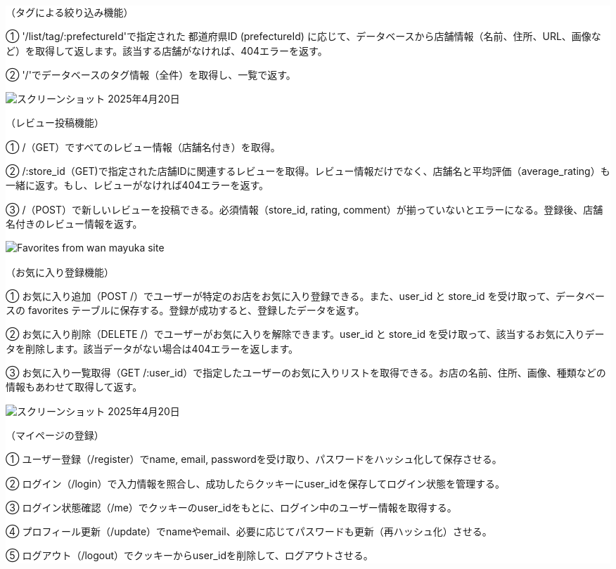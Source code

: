 （タグによる絞り込み機能）

① '/list/tag/:prefectureId'で指定された 都道府県ID (prefectureId) に応じて、データベースから店舗情報（名前、住所、URL、画像など）を取得して返します。該当する店舗がなければ、404エラーを返す。

② '/'でデータベースのタグ情報（全件）を取得し、一覧で返す。



<img width="700" alt="スクリーンショット 2025年4月20日" src="https://github.com/user-attachments/assets/a3091ebe-22fe-41eb-8aa9-52cedd8da910" />


（レビュー投稿機能）

① /（GET）ですべてのレビュー情報（店舗名付き）を取得。

② /:store_id（GET)で指定された店舗IDに関連するレビューを取得。レビュー情報だけでなく、店舗名と平均評価（average_rating）も一緒に返す。もし、レビューがなければ404エラーを返す。

③ /（POST）で新しいレビューを投稿できる。必須情報（store_id, rating, comment）が揃っていないとエラーになる。登録後、店舗名付きのレビュー情報を返す。


![Favorites from wan mayuka site](https://github.com/user-attachments/assets/6daae0f1-572e-4280-b301-ad369789add5)

（お気に入り登録機能）

① お気に入り追加（POST /）でユーザーが特定のお店をお気に入り登録できる。また、user_id と store_id を受け取って、データベースの favorites テーブルに保存する。登録が成功すると、登録したデータを返す。

② お気に入り削除（DELETE /）でユーザーがお気に入りを解除できます。user_id と store_id を受け取って、該当するお気に入りデータを削除します。該当データがない場合は404エラーを返します。

③ お気に入り一覧取得（GET /:user_id）で指定したユーザーのお気に入りリストを取得できる。お店の名前、住所、画像、種類などの情報もあわせて取得して返す。



<img width="441" alt="スクリーンショット 2025年4月20日" src="https://github.com/user-attachments/assets/47a8ef62-bbe9-4231-8f84-4bb7d303296a" />

（マイページの登録）

① ユーザー登録（/register）でname, email, passwordを受け取り、パスワードをハッシュ化して保存させる。

② ログイン（/login）で入力情報を照合し、成功したらクッキーにuser_idを保存してログイン状態を管理する。

③ ログイン状態確認（/me）でクッキーのuser_idをもとに、ログイン中のユーザー情報を取得する。

④ プロフィール更新（/update）でnameやemail、必要に応じてパスワードも更新（再ハッシュ化）させる。

⑤ ログアウト（/logout）でクッキーからuser_idを削除して、ログアウトさせる。





